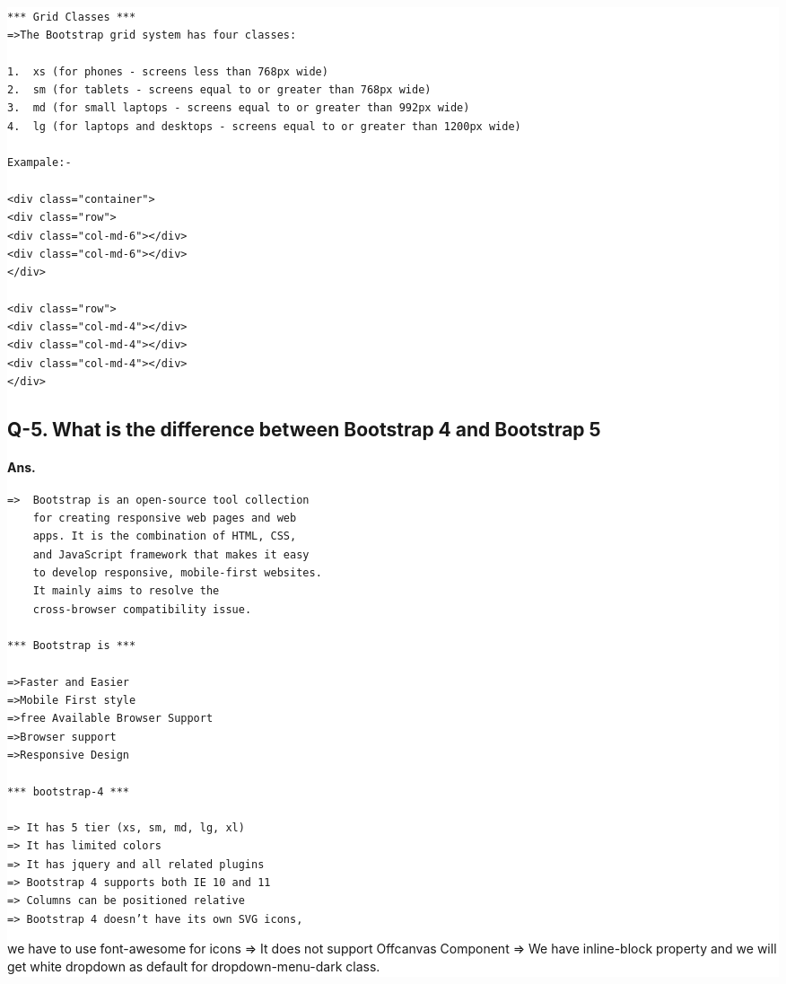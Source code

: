     *** Grid Classes ***
    =>The Bootstrap grid system has four classes:

    1.  xs (for phones - screens less than 768px wide)
    2.  sm (for tablets - screens equal to or greater than 768px wide)
    3.  md (for small laptops - screens equal to or greater than 992px wide)
    4.  lg (for laptops and desktops - screens equal to or greater than 1200px wide)

    Exampale:-

    <div class="container">
    <div class="row">
    <div class="col-md-6"></div>
    <div class="col-md-6"></div>
    </div>

    <div class="row">
    <div class="col-md-4"></div>
    <div class="col-md-4"></div>
    <div class="col-md-4"></div>
    </div>


## **Q-5.** What is the difference between Bootstrap 4 and Bootstrap 5

**Ans.**

    =>  Bootstrap is an open-source tool collection
        for creating responsive web pages and web
        apps. It is the combination of HTML, CSS,
        and JavaScript framework that makes it easy
        to develop responsive, mobile-first websites.
        It mainly aims to resolve the
        cross-browser compatibility issue.

    *** Bootstrap is ***

    =>Faster and Easier
    =>Mobile First style
    =>free Available Browser Support
    =>Browser support
    =>Responsive Design

    *** bootstrap-4 ***

    => It has 5 tier (xs, sm, md, lg, xl)
    => It has limited colors
    => It has jquery and all related plugins
    => Bootstrap 4 supports both IE 10 and 11
    => Columns can be positioned relative
    => Bootstrap 4 doesn’t have its own SVG icons,
  we have to use font-awesome for icons
    => It does not support Offcanvas Component
    => We have inline-block property and we will get white dropdown as default for dropdown-menu-dark class.
